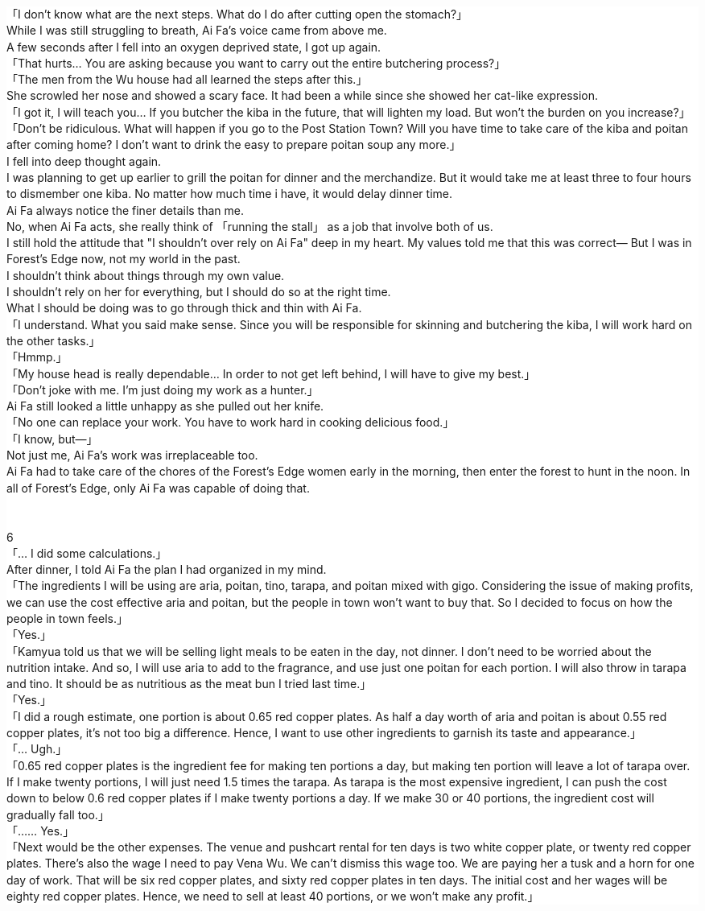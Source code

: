 「I don’t know what are the next steps. What do I do after cutting open the stomach?」<br/>
While I was still struggling to breath, Ai Fa’s voice came from above me.<br/>
A few seconds after I fell into an oxygen deprived state, I got up again.<br/>
「That hurts… You are asking because you want to carry out the entire butchering process?」<br/>
「The men from the Wu house had all learned the steps after this.」<br/>
She scrowled her nose and showed a scary face. It had been a while since she showed her cat-like expression.<br/>
「I got it, I will teach you… If you butcher the kiba in the future, that will lighten my load. But won’t the burden on you increase?」<br/>
「Don’t be ridiculous. What will happen if you go to the Post Station Town? Will you have time to take care of the kiba and poitan after coming home? I don’t want to drink the easy to prepare poitan soup any more.」<br/>
I fell into deep thought again.<br/>
I was planning to get up earlier to grill the poitan for dinner and the merchandize. But it would take me at least three to four hours to dismember one kiba. No matter how much time i have, it would delay dinner time.<br/>
Ai Fa always notice the finer details than me.<br/>
No, when Ai Fa acts, she really think of 「running the stall」 as a job that involve both of us.<br/>
I still hold the attitude that "I shouldn’t over rely on Ai Fa" deep in my heart. My values told me that this was correct— But I was in Forest’s Edge now, not my world in the past.<br/>
I shouldn’t think about things through my own value.<br/>
I shouldn’t rely on her for everything, but I should do so at the right time.<br/>
What I should be doing was to go through thick and thin with Ai Fa.<br/>
「I understand. What you said make sense. Since you will be responsible for skinning and butchering the kiba, I will work hard on the other tasks.」<br/>
「Hmmp.」<br/>
「My house head is really dependable… In order to not get left behind, I will have to give my best.」<br/>
「Don’t joke with me. I’m just doing my work as a hunter.」<br/>
Ai Fa still looked a little unhappy as she pulled out her knife.<br/>
「No one can replace your work. You have to work hard in cooking delicious food.」<br/>
「I know, but—」<br/>
Not just me, Ai Fa’s work was irreplaceable too.<br/>
Ai Fa had to take care of the chores of the Forest’s Edge women early in the morning, then enter the forest to hunt in the noon. In all of Forest’s Edge, only Ai Fa was capable of doing that.<br/>
<br/>
<br/>
6<br/>
「… I did some calculations.」<br/>
After dinner, I told Ai Fa the plan I had organized in my mind.<br/>
「The ingredients I will be using are aria, poitan, tino, tarapa, and poitan mixed with gigo. Considering the issue of making profits, we can use the cost effective aria and poitan, but the people in town won’t want to buy that. So I decided to focus on how the people in town feels.」<br/>
「Yes.」<br/>
「Kamyua told us that we will be selling light meals to be eaten in the day, not dinner. I don’t need to be worried about the nutrition intake. And so, I will use aria to add to the fragrance, and use just one poitan for each portion. I will also throw in tarapa and tino. It should be as nutritious as the meat bun I tried last time.」<br/>
「Yes.」<br/>
「I did a rough estimate, one portion is about 0.65 red copper plates. As half a day worth of aria and poitan is about 0.55 red copper plates, it’s not too big a difference. Hence, I want to use other ingredients to garnish its taste and appearance.」<br/>
「… Ugh.」<br/>
「0.65 red copper plates is the ingredient fee for making ten portions a day, but making ten portion will leave a lot of tarapa over. If I make twenty portions, I will just need 1.5 times the tarapa. As tarapa is the most expensive ingredient, I can push the cost down to below 0.6 red copper plates if I make twenty portions a day. If we make 30 or 40 portions, the ingredient cost will gradually fall too.」<br/>
「…… Yes.」<br/>
「Next would be the other expenses. The venue and pushcart rental for ten days is two white copper plate, or twenty red copper plates. There’s also the wage I need to pay Vena Wu. We can’t dismiss this wage too. We are paying her a tusk and a horn for one day of work. That will be six red copper plates, and sixty red copper plates in ten days. The initial cost and her wages will be eighty red copper plates. Hence, we need to sell at least 40 portions, or we won’t make any profit.」<br/>